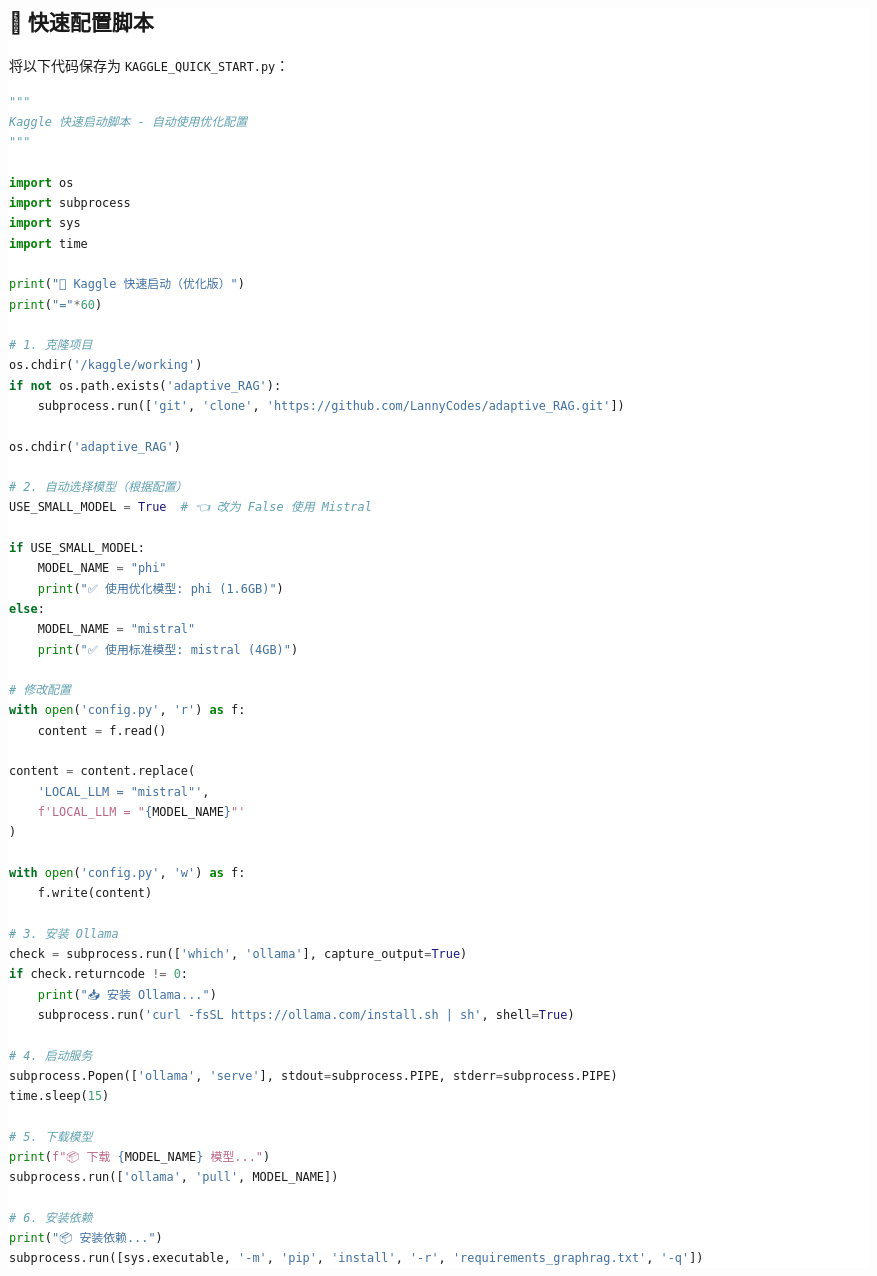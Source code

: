 
## 🎁 快速配置脚本

将以下代码保存为 `KAGGLE_QUICK_START.py`：

```python
"""
Kaggle 快速启动脚本 - 自动使用优化配置
"""

import os
import subprocess
import sys
import time

print("🚀 Kaggle 快速启动（优化版）")
print("="*60)

# 1. 克隆项目
os.chdir('/kaggle/working')
if not os.path.exists('adaptive_RAG'):
    subprocess.run(['git', 'clone', 'https://github.com/LannyCodes/adaptive_RAG.git'])

os.chdir('adaptive_RAG')

# 2. 自动选择模型（根据配置）
USE_SMALL_MODEL = True  # 👈 改为 False 使用 Mistral

if USE_SMALL_MODEL:
    MODEL_NAME = "phi"
    print("✅ 使用优化模型: phi (1.6GB)")
else:
    MODEL_NAME = "mistral"
    print("✅ 使用标准模型: mistral (4GB)")

# 修改配置
with open('config.py', 'r') as f:
    content = f.read()

content = content.replace(
    'LOCAL_LLM = "mistral"',
    f'LOCAL_LLM = "{MODEL_NAME}"'
)

with open('config.py', 'w') as f:
    f.write(content)

# 3. 安装 Ollama
check = subprocess.run(['which', 'ollama'], capture_output=True)
if check.returncode != 0:
    print("📥 安装 Ollama...")
    subprocess.run('curl -fsSL https://ollama.com/install.sh | sh', shell=True)

# 4. 启动服务
subprocess.Popen(['ollama', 'serve'], stdout=subprocess.PIPE, stderr=subprocess.PIPE)
time.sleep(15)

# 5. 下载模型
print(f"📦 下载 {MODEL_NAME} 模型...")
subprocess.run(['ollama', 'pull', MODEL_NAME])

# 6. 安装依赖
print("📦 安装依赖...")
subprocess.run([sys.executable, '-m', 'pip', 'install', '-r', 'requirements_graphrag.txt', '-q'])
```